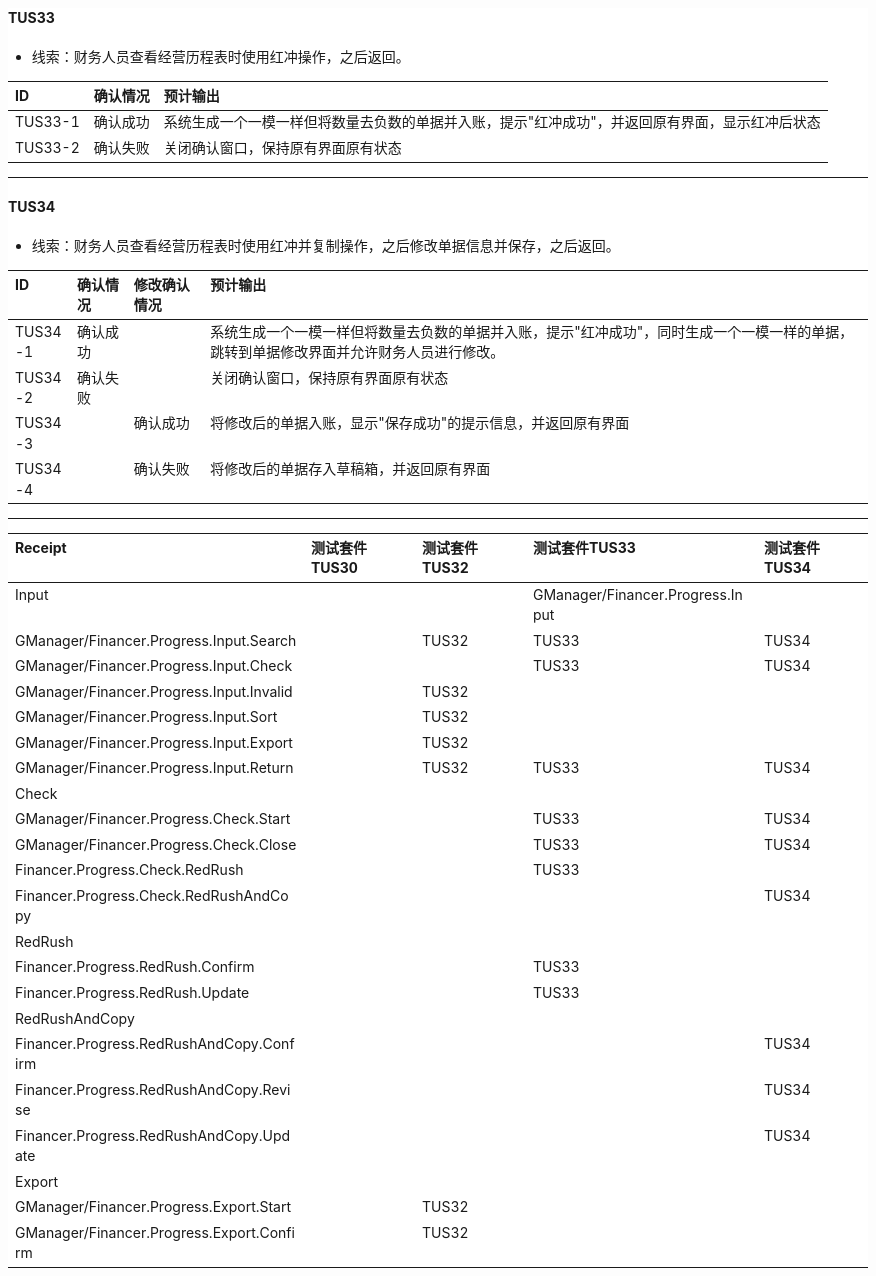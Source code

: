 #### TUS33
* 线索：财务人员查看经营历程表时使用红冲操作，之后返回。

|ID|确认情况|预计输出|
|:---|:------|:------|
|TUS33-1|确认成功|系统生成一个一模一样但将数量去负数的单据并入账，提示"红冲成功"，并返回原有界面，显示红冲后状态|
|TUS33-2|确认失败|关闭确认窗口，保持原有界面原有状态|
***

#### TUS34
* 线索：财务人员查看经营历程表时使用红冲并复制操作，之后修改单据信息并保存，之后返回。

|ID|确认情况|修改确认情况|预计输出|
|:---|:------|:----------|:------|
|TUS34-1|确认成功||系统生成一个一模一样但将数量去负数的单据并入账，提示"红冲成功"，同时生成一个一模一样的单据，跳转到单据修改界面并允许财务人员进行修改。|
|TUS34-2|确认失败||关闭确认窗口，保持原有界面原有状态|
|TUS34-3||确认成功|将修改后的单据入账，显示"保存成功"的提示信息，并返回原有界面|
|TUS34-4||确认失败|将修改后的单据存入草稿箱，并返回原有界面|
***

|Receipt|测试套件TUS30| 测试套件TUS32 | 测试套件TUS33 |测试套件TUS34|
|:------|:----------|:-------------|:------------|:----------|
|Input|||GManager/Financer.Progress.Input||TUS32|TUS33|TUS34|
|GManager/Financer.Progress.Input.Search||TUS32|TUS33|TUS34|
|GManager/Financer.Progress.Input.Check|||TUS33|TUS34|
|GManager/Financer.Progress.Input.Invalid||TUS32|||
|GManager/Financer.Progress.Input.Sort||TUS32|||
|GManager/Financer.Progress.Input.Export||TUS32|||
|GManager/Financer.Progress.Input.Return||TUS32|TUS33|TUS34|
|Check||
|GManager/Financer.Progress.Check.Start|||TUS33|TUS34|
|GManager/Financer.Progress.Check.Close|||TUS33|TUS34|
|Financer.Progress.Check.RedRush|||TUS33||
|Financer.Progress.Check.RedRushAndCopy||||TUS34|
|RedRush||
|Financer.Progress.RedRush.Confirm|||TUS33||
|Financer.Progress.RedRush.Update|||TUS33||
|RedRushAndCopy||
|Financer.Progress.RedRushAndCopy.Confirm||||TUS34|
|Financer.Progress.RedRushAndCopy.Revise||||TUS34|
|Financer.Progress.RedRushAndCopy.Update||||TUS34|
|Export||
|GManager/Financer.Progress.Export.Start||TUS32|||
|GManager/Financer.Progress.Export.Confirm||TUS32|||
